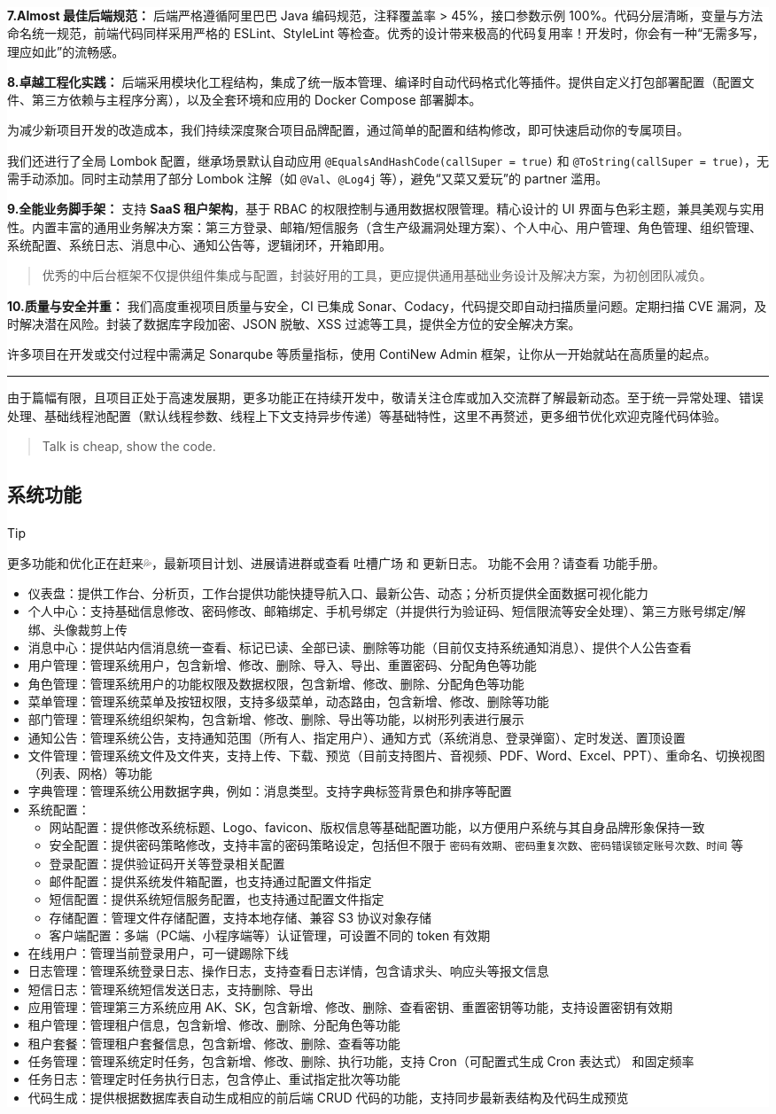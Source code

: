 **7.Almost 最佳后端规范：** 后端严格遵循阿里巴巴 Java 编码规范，注释覆盖率 > 45%，接口参数示例 100%。代码分层清晰，变量与方法命名统一规范，前端代码同样采用严格的 ESLint、StyleLint 等检查。优秀的设计带来极高的代码复用率！开发时，你会有一种“无需多写，理应如此”的流畅感。

**8.卓越工程化实践：** 后端采用模块化工程结构，集成了统一版本管理、编译时自动代码格式化等插件。提供自定义打包部署配置（配置文件、第三方依赖与主程序分离），以及全套环境和应用的 Docker Compose 部署脚本。

为减少新项目开发的改造成本，我们持续深度聚合项目品牌配置，通过简单的配置和结构修改，即可快速启动你的专属项目。

我们还进行了全局 Lombok 配置，继承场景默认自动应用 `@EqualsAndHashCode(callSuper = true)` 和 `@ToString(callSuper = true)`，无需手动添加。同时主动禁用了部分 Lombok 注解（如 `@Val`、`@Log4j` 等），避免“又菜又爱玩”的 partner 滥用。

**9.全能业务脚手架：** 支持 **SaaS 租户架构**，基于 RBAC 的权限控制与通用数据权限管理。精心设计的 UI 界面与色彩主题，兼具美观与实用性。内置丰富的通用业务解决方案：第三方登录、邮箱/短信服务（含生产级漏洞处理方案）、个人中心、用户管理、角色管理、组织管理、系统配置、系统日志、消息中心、通知公告等，逻辑闭环，开箱即用。

> 优秀的中后台框架不仅提供组件集成与配置，封装好用的工具，更应提供通用基础业务设计及解决方案，为初创团队减负。

**10.质量与安全并重：** 我们高度重视项目质量与安全，CI 已集成 Sonar、Codacy，代码提交即自动扫描质量问题。定期扫描 CVE 漏洞，及时解决潜在风险。封装了数据库字段加密、JSON 脱敏、XSS 过滤等工具，提供全方位的安全解决方案。

许多项目在开发或交付过程中需满足 Sonarqube 等质量指标，使用 ContiNew Admin 框架，让你从一开始就站在高质量的起点。

* * *

由于篇幅有限，且项目正处于高速发展期，更多功能正在持续开发中，敬请关注仓库或加入交流群了解最新动态。至于统一异常处理、错误处理、基础线程池配置（默认线程参数、线程上下文支持异步传递）等基础特性，这里不再赘述，更多细节优化欢迎克隆代码体验。

> Talk is cheap, show the code.

系统功能
----

Tip

更多功能和优化正在赶来💦，最新项目计划、进展请进群或查看 吐槽广场 和 更新日志。 功能不会用？请查看 功能手册。

-   仪表盘：提供工作台、分析页，工作台提供功能快捷导航入口、最新公告、动态；分析页提供全面数据可视化能力
-   个人中心：支持基础信息修改、密码修改、邮箱绑定、手机号绑定（并提供行为验证码、短信限流等安全处理）、第三方账号绑定/解绑、头像裁剪上传
-   消息中心：提供站内信消息统一查看、标记已读、全部已读、删除等功能（目前仅支持系统通知消息）、提供个人公告查看
-   用户管理：管理系统用户，包含新增、修改、删除、导入、导出、重置密码、分配角色等功能
-   角色管理：管理系统用户的功能权限及数据权限，包含新增、修改、删除、分配角色等功能
-   菜单管理：管理系统菜单及按钮权限，支持多级菜单，动态路由，包含新增、修改、删除等功能
-   部门管理：管理系统组织架构，包含新增、修改、删除、导出等功能，以树形列表进行展示
-   通知公告：管理系统公告，支持通知范围（所有人、指定用户）、通知方式（系统消息、登录弹窗）、定时发送、置顶设置
-   文件管理：管理系统文件及文件夹，支持上传、下载、预览（目前支持图片、音视频、PDF、Word、Excel、PPT）、重命名、切换视图（列表、网格）等功能
-   字典管理：管理系统公用数据字典，例如：消息类型。支持字典标签背景色和排序等配置
-   系统配置：
    -   网站配置：提供修改系统标题、Logo、favicon、版权信息等基础配置功能，以方便用户系统与其自身品牌形象保持一致
    -   安全配置：提供密码策略修改，支持丰富的密码策略设定，包括但不限于 `密码有效期`、`密码重复次数`、`密码错误锁定账号次数、时间` 等
    -   登录配置：提供验证码开关等登录相关配置
    -   邮件配置：提供系统发件箱配置，也支持通过配置文件指定
    -   短信配置：提供系统短信服务配置，也支持通过配置文件指定
    -   存储配置：管理文件存储配置，支持本地存储、兼容 S3 协议对象存储
    -   客户端配置：多端（PC端、小程序端等）认证管理，可设置不同的 token 有效期
-   在线用户：管理当前登录用户，可一键踢除下线
-   日志管理：管理系统登录日志、操作日志，支持查看日志详情，包含请求头、响应头等报文信息
-   短信日志：管理系统短信发送日志，支持删除、导出
-   应用管理：管理第三方系统应用 AK、SK，包含新增、修改、删除、查看密钥、重置密钥等功能，支持设置密钥有效期
-   租户管理：管理租户信息，包含新增、修改、删除、分配角色等功能
-   租户套餐：管理租户套餐信息，包含新增、修改、删除、查看等功能
-   任务管理：管理系统定时任务，包含新增、修改、删除、执行功能，支持 Cron（可配置式生成 Cron 表达式） 和固定频率
-   任务日志：管理定时任务执行日志，包含停止、重试指定批次等功能
-   代码生成：提供根据数据库表自动生成相应的前后端 CRUD 代码的功能，支持同步最新表结构及代码生成预览
